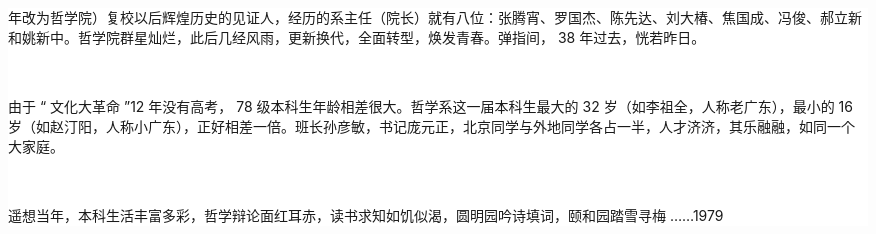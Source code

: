   <span class="s1">
   年改为哲学院）复校以后辉煌历史的见证人，经历的系主任（院长）就有八位：张腾宵、罗国杰、陈先达、刘大椿、焦国成、冯俊、郝立新和姚新中。哲学院群星灿烂，此后几经风雨，更新换代，全面转型，焕发青春。弹指间，
  </span>
  <span class="s2">
   38
  </span>
  <span class="s1">
   年过去，恍若昨日。
  </span>
 </p>
 <p class="p1">
  <span class="s1">
  </span>
  <br/>
 </p>
 <p class="p2">
  <span class="s1">
   由于
  </span>
  <span class="s2">
   “
  </span>
  <span class="s1">
   文化大革命
  </span>
  <span class="s2">
   ”12
  </span>
  <span class="s1">
   年没有高考，
  </span>
  <span class="s2">
   78
  </span>
  <span class="s1">
   级本科生年龄相差很大。哲学系这一届本科生最大的
  </span>
  <span class="s2">
   32
  </span>
  <span class="s1">
   岁（如李祖全，人称老广东），最小的
  </span>
  <span class="s2">
   16
  </span>
  <span class="s1">
   岁（如赵汀阳，人称小广东），正好相差一倍。班长孙彦敏，书记庞元正，北京同学与外地同学各占一半，人才济济，其乐融融，如同一个大家庭。
  </span>
 </p>
 <p class="p1">
  <span class="s1">
  </span>
  <br/>
 </p>
 <p class="p2">
  <span class="s1">
   遥想当年，本科生活丰富多彩，哲学辩论面红耳赤，读书求知如饥似渴，圆明园吟诗填词，颐和园踏雪寻梅
  </span>
  <span class="s2">
   ……1979
  </span>
  <span class="s1">